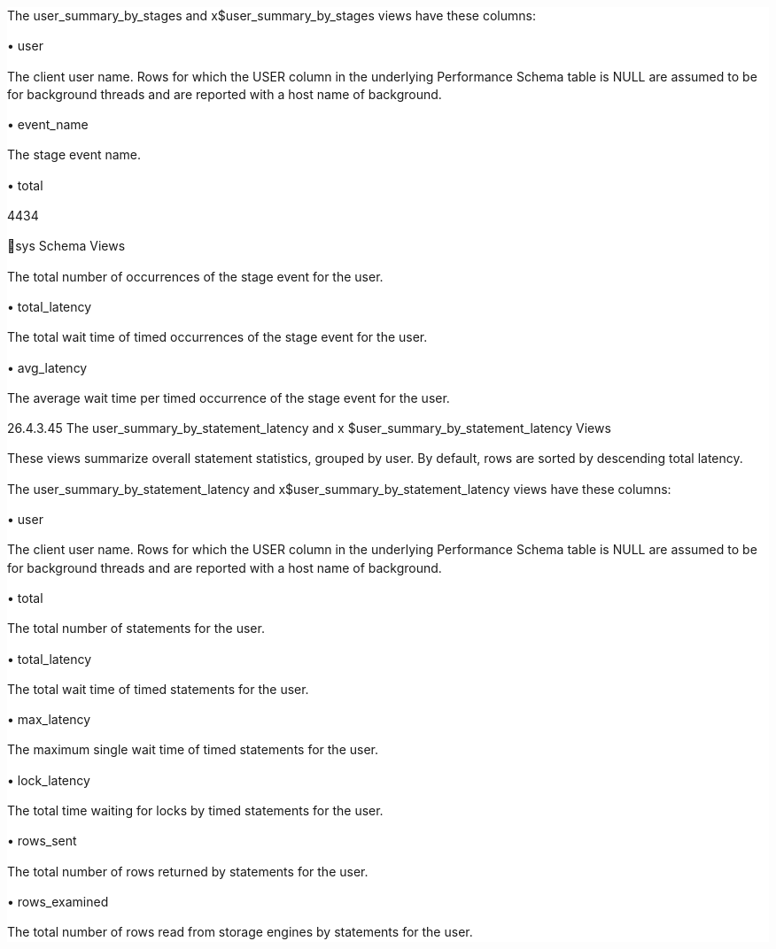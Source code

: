 The user_summary_by_stages and x$user_summary_by_stages views have these columns:

• user

The client user name. Rows for which the USER column in the underlying Performance Schema table is
NULL are assumed to be for background threads and are reported with a host name of background.

• event_name

The stage event name.

• total

4434

sys Schema Views

The total number of occurrences of the stage event for the user.

• total_latency

The total wait time of timed occurrences of the stage event for the user.

• avg_latency

The average wait time per timed occurrence of the stage event for the user.

26.4.3.45 The user_summary_by_statement_latency and x
$user_summary_by_statement_latency Views

These views summarize overall statement statistics, grouped by user. By default, rows are sorted by
descending total latency.

The user_summary_by_statement_latency and x$user_summary_by_statement_latency
views have these columns:

• user

The client user name. Rows for which the USER column in the underlying Performance Schema table is
NULL are assumed to be for background threads and are reported with a host name of background.

• total

The total number of statements for the user.

• total_latency

The total wait time of timed statements for the user.

• max_latency

The maximum single wait time of timed statements for the user.

• lock_latency

The total time waiting for locks by timed statements for the user.

• rows_sent

The total number of rows returned by statements for the user.

• rows_examined

The total number of rows read from storage engines by statements for the user.
